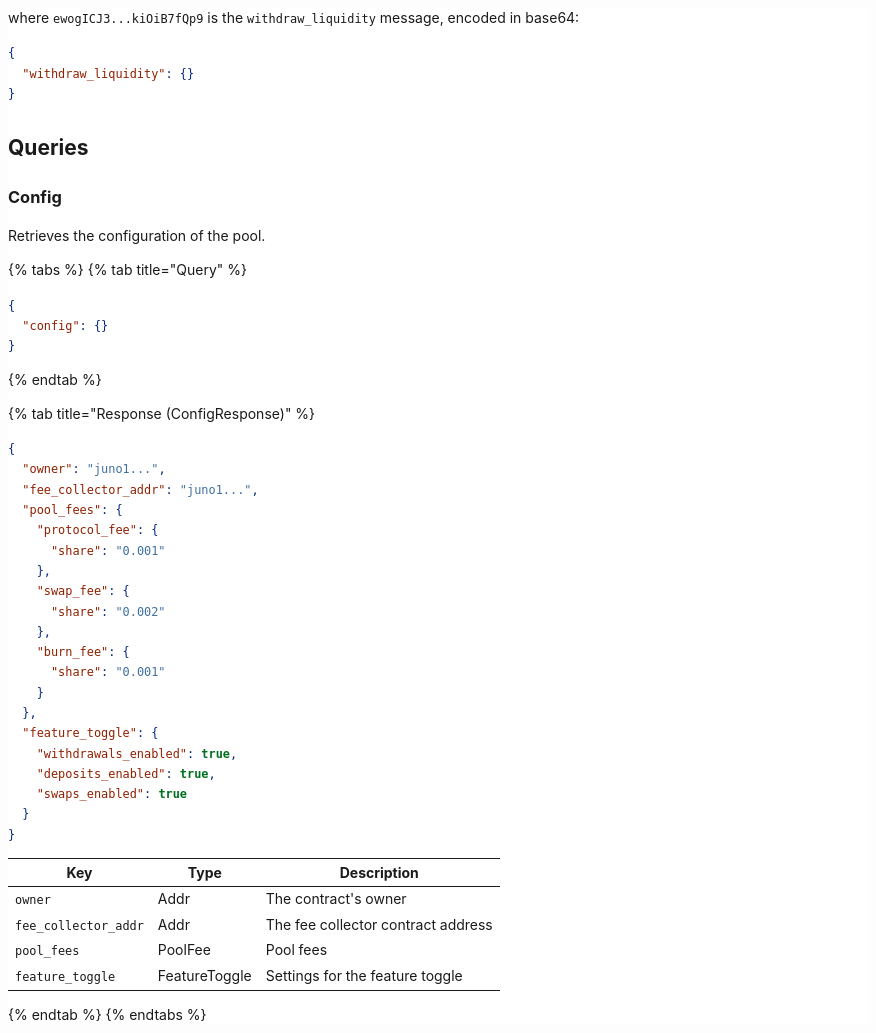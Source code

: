 where `ewogICJ3...kiOiB7fQp9` is the `withdraw_liquidity` message, encoded in base64:

```json
{
  "withdraw_liquidity": {}
}
```

## Queries

### Config

Retrieves the configuration of the pool.

{% tabs %}
{% tab title="Query" %}
```json
{
  "config": {}
}
```
{% endtab %}

{% tab title="Response (ConfigResponse)" %}
```json
{
  "owner": "juno1...",
  "fee_collector_addr": "juno1...",
  "pool_fees": {
    "protocol_fee": {
      "share": "0.001"
    },
    "swap_fee": {
      "share": "0.002"
    },
    "burn_fee": {
      "share": "0.001"
    }
  },
  "feature_toggle": {
    "withdrawals_enabled": true,
    "deposits_enabled": true,
    "swaps_enabled": true
  }
}
```

| Key                  | Type          | Description                        |
| -------------------- | ------------- | ---------------------------------- |
| `owner`              | Addr          | The contract's owner               |
| `fee_collector_addr` | Addr          | The fee collector contract address |
| `pool_fees`          | PoolFee       | Pool fees                          |
| `feature_toggle`     | FeatureToggle | Settings for the feature toggle    |
{% endtab %}
{% endtabs %}
